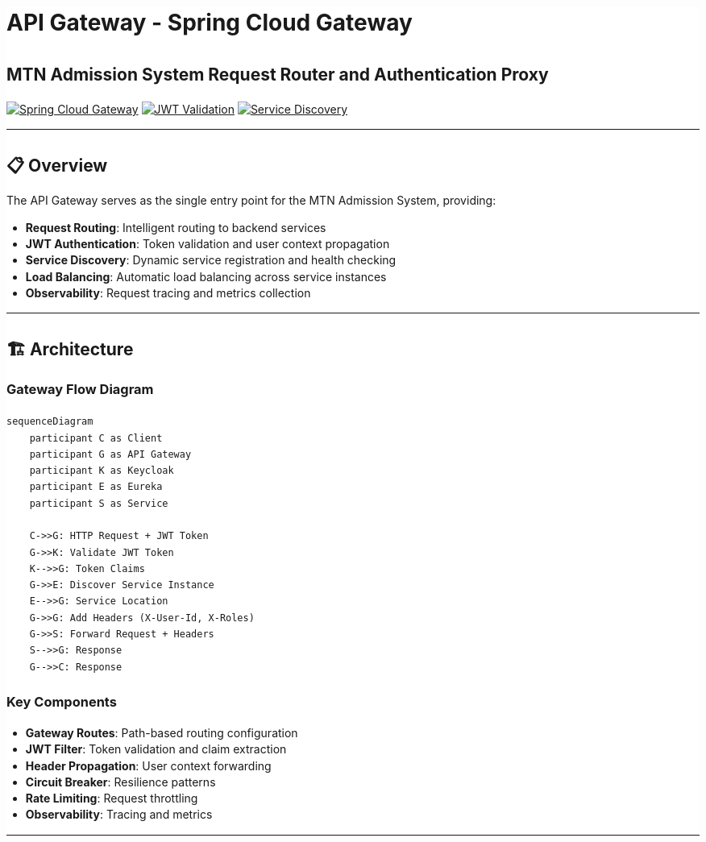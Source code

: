 # API Gateway - Spring Cloud Gateway
## MTN Admission System Request Router and Authentication Proxy

[![Spring Cloud Gateway](https://img.shields.io/badge/spring--cloud--gateway-4.0.7-green.svg)](https://spring.io/projects/spring-cloud-gateway)
[![JWT Validation](https://img.shields.io/badge/jwt-validation-blue.svg)](#jwt-validation)
[![Service Discovery](https://img.shields.io/badge/eureka-client-orange.svg)](#service-discovery-integration)

---

## 📋 Overview

The API Gateway serves as the single entry point for the MTN Admission System, providing:

- **Request Routing**: Intelligent routing to backend services
- **JWT Authentication**: Token validation and user context propagation  
- **Service Discovery**: Dynamic service registration and health checking
- **Load Balancing**: Automatic load balancing across service instances
- **Observability**: Request tracing and metrics collection

---

## 🏗️ Architecture

### Gateway Flow Diagram
```mermaid
sequenceDiagram
    participant C as Client
    participant G as API Gateway
    participant K as Keycloak
    participant E as Eureka
    participant S as Service
    
    C->>G: HTTP Request + JWT Token
    G->>K: Validate JWT Token
    K-->>G: Token Claims
    G->>E: Discover Service Instance
    E-->>G: Service Location
    G->>G: Add Headers (X-User-Id, X-Roles)
    G->>S: Forward Request + Headers
    S-->>G: Response
    G-->>C: Response
```

### Key Components
- **Gateway Routes**: Path-based routing configuration
- **JWT Filter**: Token validation and claim extraction
- **Header Propagation**: User context forwarding
- **Circuit Breaker**: Resilience patterns
- **Rate Limiting**: Request throttling
- **Observability**: Tracing and metrics

---